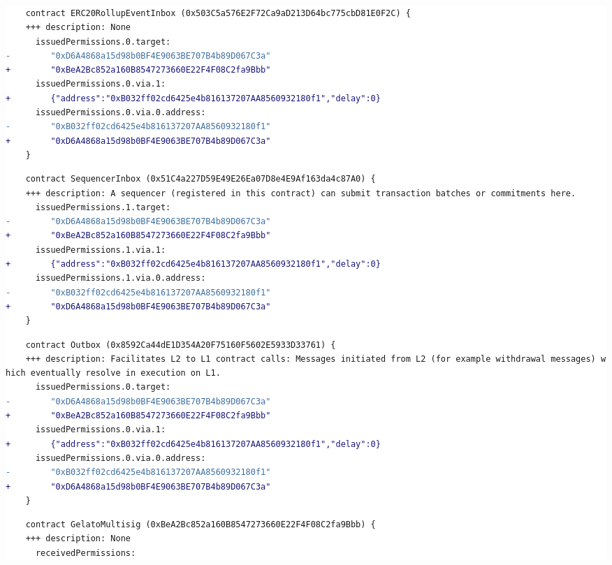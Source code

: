 ```diff
    contract ERC20RollupEventInbox (0x503C5a576E2F72Ca9aD213D64bc775cbD81E0F2C) {
    +++ description: None
      issuedPermissions.0.target:
-        "0xD6A4868a15d98b0BF4E9063BE707B4b89D067C3a"
+        "0xBeA2Bc852a160B8547273660E22F4F08C2fa9Bbb"
      issuedPermissions.0.via.1:
+        {"address":"0xB032ff02cd6425e4b816137207AA8560932180f1","delay":0}
      issuedPermissions.0.via.0.address:
-        "0xB032ff02cd6425e4b816137207AA8560932180f1"
+        "0xD6A4868a15d98b0BF4E9063BE707B4b89D067C3a"
    }
```

```diff
    contract SequencerInbox (0x51C4a227D59E49E26Ea07D8e4E9Af163da4c87A0) {
    +++ description: A sequencer (registered in this contract) can submit transaction batches or commitments here.
      issuedPermissions.1.target:
-        "0xD6A4868a15d98b0BF4E9063BE707B4b89D067C3a"
+        "0xBeA2Bc852a160B8547273660E22F4F08C2fa9Bbb"
      issuedPermissions.1.via.1:
+        {"address":"0xB032ff02cd6425e4b816137207AA8560932180f1","delay":0}
      issuedPermissions.1.via.0.address:
-        "0xB032ff02cd6425e4b816137207AA8560932180f1"
+        "0xD6A4868a15d98b0BF4E9063BE707B4b89D067C3a"
    }
```

```diff
    contract Outbox (0x8592Ca44dE1D354A20F75160F5602E5933D33761) {
    +++ description: Facilitates L2 to L1 contract calls: Messages initiated from L2 (for example withdrawal messages) which eventually resolve in execution on L1.
      issuedPermissions.0.target:
-        "0xD6A4868a15d98b0BF4E9063BE707B4b89D067C3a"
+        "0xBeA2Bc852a160B8547273660E22F4F08C2fa9Bbb"
      issuedPermissions.0.via.1:
+        {"address":"0xB032ff02cd6425e4b816137207AA8560932180f1","delay":0}
      issuedPermissions.0.via.0.address:
-        "0xB032ff02cd6425e4b816137207AA8560932180f1"
+        "0xD6A4868a15d98b0BF4E9063BE707B4b89D067C3a"
    }
```

```diff
    contract GelatoMultisig (0xBeA2Bc852a160B8547273660E22F4F08C2fa9Bbb) {
    +++ description: None
      receivedPermissions:
